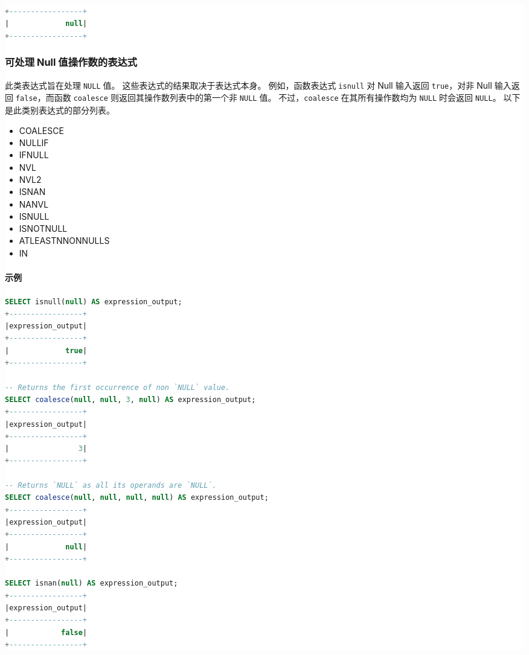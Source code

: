 ```sql
+-----------------+
|             null|
+-----------------+
```

### <a name="expressions-that-can-process-null-value-operands"></a>可处理 Null 值操作数的表达式

此类表达式旨在处理 ``NULL`` 值。 这些表达式的结果取决于表达式本身。 例如，函数表达式 ``isnull`` 对 Null 输入返回 ``true``，对非 Null 输入返回 ``false``，而函数 ``coalesce`` 则返回其操作数列表中的第一个非 ``NULL`` 值。 不过，``coalesce`` 在其所有操作数均为 ``NULL`` 时会返回 ``NULL``。 以下是此类别表达式的部分列表。

* COALESCE
* NULLIF
* IFNULL
* NVL
* NVL2
* ISNAN
* NANVL
* ISNULL
* ISNOTNULL
* ATLEASTNNONNULLS
* IN

#### <a name="examples"></a>示例

```sql
SELECT isnull(null) AS expression_output;
+-----------------+
|expression_output|
+-----------------+
|             true|
+-----------------+

-- Returns the first occurrence of non `NULL` value.
SELECT coalesce(null, null, 3, null) AS expression_output;
+-----------------+
|expression_output|
+-----------------+
|                3|
+-----------------+

-- Returns `NULL` as all its operands are `NULL`.
SELECT coalesce(null, null, null, null) AS expression_output;
+-----------------+
|expression_output|
+-----------------+
|             null|
+-----------------+

SELECT isnan(null) AS expression_output;
+-----------------+
|expression_output|
+-----------------+
|            false|
+-----------------+
```
